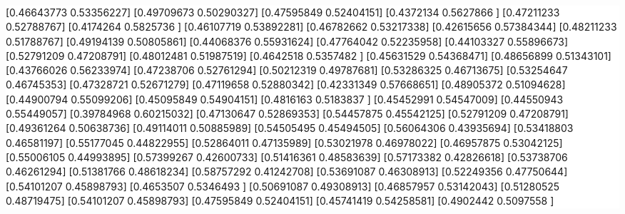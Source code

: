  [0.46643773 0.53356227]
 [0.49709673 0.50290327]
 [0.47595849 0.52404151]
 [0.4372134  0.5627866 ]
 [0.47211233 0.52788767]
 [0.4174264  0.5825736 ]
 [0.46107719 0.53892281]
 [0.46782662 0.53217338]
 [0.42615656 0.57384344]
 [0.48211233 0.51788767]
 [0.49194139 0.50805861]
 [0.44068376 0.55931624]
 [0.47764042 0.52235958]
 [0.44103327 0.55896673]
 [0.52791209 0.47208791]
 [0.48012481 0.51987519]
 [0.4642518  0.5357482 ]
 [0.45631529 0.54368471]
 [0.48656899 0.51343101]
 [0.43766026 0.56233974]
 [0.47238706 0.52761294]
 [0.50212319 0.49787681]
 [0.53286325 0.46713675]
 [0.53254647 0.46745353]
 [0.47328721 0.52671279]
 [0.47119658 0.52880342]
 [0.42331349 0.57668651]
 [0.48905372 0.51094628]
 [0.44900794 0.55099206]
 [0.45095849 0.54904151]
 [0.4816163  0.5183837 ]
 [0.45452991 0.54547009]
 [0.44550943 0.55449057]
 [0.39784968 0.60215032]
 [0.47130647 0.52869353]
 [0.54457875 0.45542125]
 [0.52791209 0.47208791]
 [0.49361264 0.50638736]
 [0.49114011 0.50885989]
 [0.54505495 0.45494505]
 [0.56064306 0.43935694]
 [0.53418803 0.46581197]
 [0.55177045 0.44822955]
 [0.52864011 0.47135989]
 [0.53021978 0.46978022]
 [0.46957875 0.53042125]
 [0.55006105 0.44993895]
 [0.57399267 0.42600733]
 [0.51416361 0.48583639]
 [0.57173382 0.42826618]
 [0.53738706 0.46261294]
 [0.51381766 0.48618234]
 [0.58757292 0.41242708]
 [0.53691087 0.46308913]
 [0.52249356 0.47750644]
 [0.54101207 0.45898793]
 [0.4653507  0.5346493 ]
 [0.50691087 0.49308913]
 [0.46857957 0.53142043]
 [0.51280525 0.48719475]
 [0.54101207 0.45898793]
 [0.47595849 0.52404151]
 [0.45741419 0.54258581]
 [0.4902442  0.5097558 ]